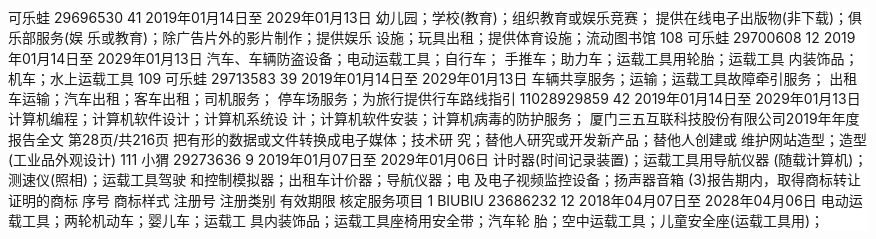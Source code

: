 可乐蛙
29696530
41
2019年01月14日至
2029年01月13日
幼儿园；学校(教育)；组织教育或娱乐竞赛；
提供在线电子出版物(非下载)；俱乐部服务(娱
乐或教育)；除广告片外的影片制作；提供娱乐
设施；玩具出租；提供体育设施；流动图书馆
108
可乐蛙
29700608
12
2019年01月14日至
2029年01月13日
汽车、车辆防盗设备；电动运载工具；自行车；
手推车；助力车；运载工具用轮胎；运载工具
内装饰品；机车；水上运载工具
109
可乐蛙
29713583
39
2019年01月14日至
2029年01月13日
车辆共享服务；运输；运载工具故障牵引服务；
出租车运输；汽车出租；客车出租；司机服务；
停车场服务；为旅行提供行车路线指引
11028929859
42
2019年01月14日至
2029年01月13日
计算机编程；计算机软件设计；计算机系统设
计；计算机软件安装；计算机病毒的防护服务；
厦门三五互联科技股份有限公司2019年年度报告全文
第28页/共216页
把有形的数据或文件转换成电子媒体；技术研
究；替他人研究或开发新产品；替他人创建或
维护网站造型；造型(工业品外观设计)
111
小猬
29273636
9
2019年01月07日至
2029年01月06日
计时器(时间记录装置)；运载工具用导航仪器
(随载计算机)；测速仪(照相)；运载工具驾驶
和控制模拟器；出租车计价器；导航仪器；电
及电子视频监控设备；扬声器音箱
(3)报告期内，取得商标转让证明的商标
序号
商标样式
注册号
注册类别
有效期限
核定服务项目
1
BIUBIU
23686232
12
2018年04月07日至
2028年04月06日
电动运载工具；两轮机动车；婴儿车；运载工
具内装饰品；运载工具座椅用安全带；汽车轮
胎；空中运载工具；儿童安全座(运载工具用)；